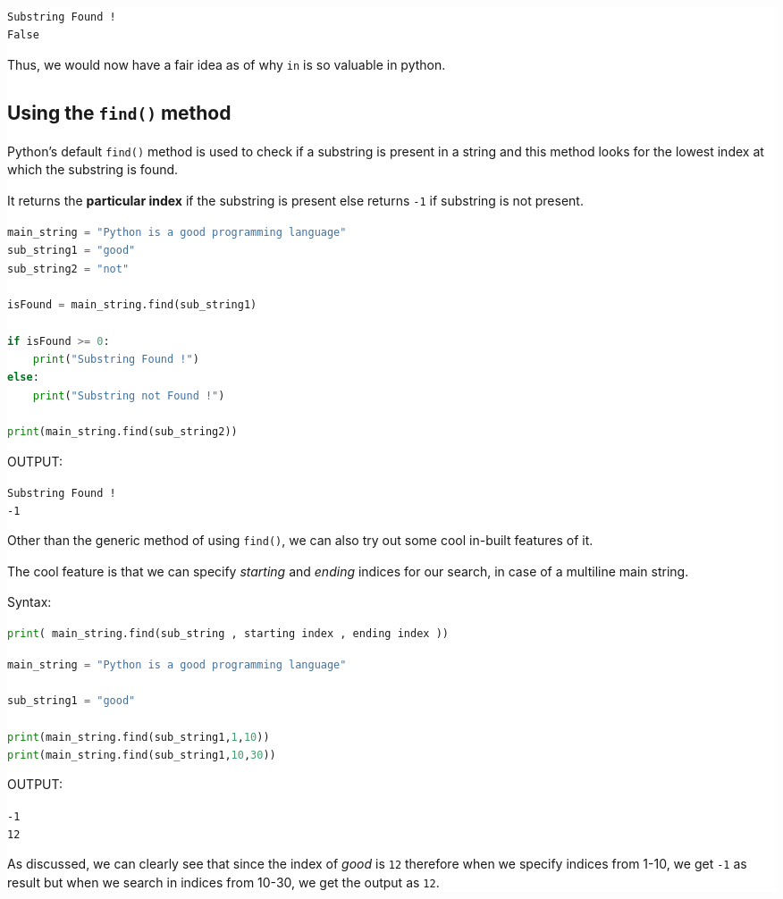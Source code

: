 ```
Substring Found !
False
```

Thus, we would now have a fair idea as of why `in` is so valuable in python.

## Using the `find()` method

Python’s default `find()` method is used to check if a substring is present in a string and this method looks for the lowest index at which the substring is found.

It returns the **particular index** if the substring is present else returns `-1` if substring is not present.

```python
main_string = "Python is a good programming language"
sub_string1 = "good"
sub_string2 = "not"

isFound = main_string.find(sub_string1)

if isFound >= 0:
    print("Substring Found !")
else:
    print("Substring not Found !")

print(main_string.find(sub_string2))

```
OUTPUT:
```
Substring Found !
-1
```
Other than the generic method of using `find()`, we can also try out some cool in-built features of it.

The cool feature is that we can specify *starting* and *ending* indices for our search, in case of a multiline main string.

Syntax:
```python
print( main_string.find(sub_string , starting index , ending index ))
```

```python
main_string = "Python is a good programming language"

sub_string1 = "good"

print(main_string.find(sub_string1,1,10))
print(main_string.find(sub_string1,10,30))

```
OUTPUT:
```
-1
12
```
As discussed, we can clearly see that since the index of *good* is `12` therefore when we specify indices from 1-10, we get `-1` as result but when we search in indices from 10-30, we get the output as `12`.
